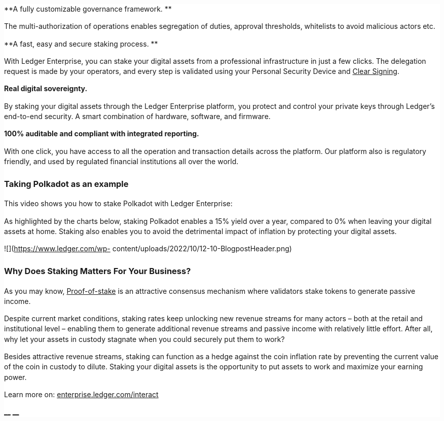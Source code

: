 **A fully customizable governance framework.  **

The multi-authorization of operations enables segregation of duties, approval
thresholds, whitelists to avoid malicious actors etc.

**A fast, easy and secure staking process.  **

With Ledger Enterprise, you can stake your digital assets from a professional
infrastructure in just a few clicks. The delegation request is made by your
operators, and every step is validated using your Personal Security Device and
[Clear Signing](https://blog.ledger.com/clear-sign-your-worries-away/).

**Real digital sovereignty.**

By staking your digital assets through the Ledger Enterprise platform, you
protect and control your private keys through Ledger’s end-to-end security. A
smart combination of hardware, software, and firmware.

**100% auditable and compliant with integrated reporting.**

With one click, you have access to all the operation and transaction details
across the platform. Our platform also is regulatory friendly, and used by
regulated financial institutions all over the world.

### Taking Polkadot as an example

This video shows you how to stake Polkadot with Ledger Enterprise:

As highlighted by the charts below, staking Polkadot enables a 15% yield over
a year, compared to 0% when leaving your digital assets at home. Staking also
enables you to avoid the detrimental impact of inflation by protecting your
digital assets.

![](https://www.ledger.com/wp-
content/uploads/2022/10/12-10-BlogpostHeader.png)

### Why Does Staking Matters For Your Business?

As you may know, [Proof-of-stake](https://enterprise.ledger.com/interact/) is
an attractive consensus mechanism where validators stake tokens to generate
passive income.

Despite current market conditions, staking rates keep unlocking new revenue
streams for many actors – both at the retail and institutional level –
enabling them to generate additional revenue streams and passive income with
relatively little effort. After all, why let your assets in custody stagnate
when you could securely put them to work?

Besides attractive revenue streams, staking can function as a hedge against
the coin inflation rate by preventing the current value of the coin in custody
to dilute. Staking your digital assets is the opportunity to put assets to
work and maximize your earning power.

Learn more on:
[enterprise.ledger.com/interact](http://enterprise.ledger.com/interact)

[](https://www.facebook.com/Ledger/)
[__](https://www.instagram.com/ledger/)[](https://twitter.com/Ledger)
[](https://www.linkedin.com/company/ledgerhq/)
[](https://www.reddit.com/r/ledgerwallet/)
[__](https://www.tiktok.com/@ledger)
